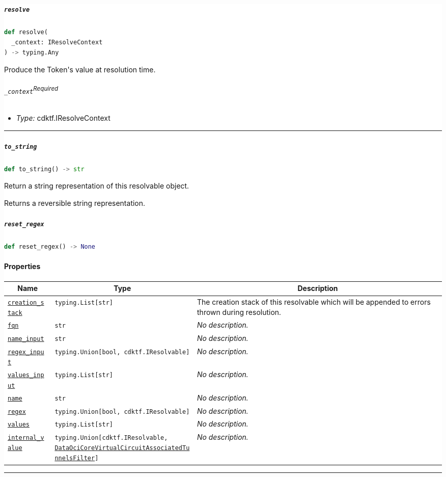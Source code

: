 
##### `resolve` <a name="resolve" id="rhizo-co-terraform-provider-oci.dataOciCoreVirtualCircuitAssociatedTunnels.DataOciCoreVirtualCircuitAssociatedTunnelsFilterOutputReference.resolve"></a>

```python
def resolve(
  _context: IResolveContext
) -> typing.Any
```

Produce the Token's value at resolution time.

###### `_context`<sup>Required</sup> <a name="_context" id="rhizo-co-terraform-provider-oci.dataOciCoreVirtualCircuitAssociatedTunnels.DataOciCoreVirtualCircuitAssociatedTunnelsFilterOutputReference.resolve.parameter._context"></a>

- *Type:* cdktf.IResolveContext

---

##### `to_string` <a name="to_string" id="rhizo-co-terraform-provider-oci.dataOciCoreVirtualCircuitAssociatedTunnels.DataOciCoreVirtualCircuitAssociatedTunnelsFilterOutputReference.toString"></a>

```python
def to_string() -> str
```

Return a string representation of this resolvable object.

Returns a reversible string representation.

##### `reset_regex` <a name="reset_regex" id="rhizo-co-terraform-provider-oci.dataOciCoreVirtualCircuitAssociatedTunnels.DataOciCoreVirtualCircuitAssociatedTunnelsFilterOutputReference.resetRegex"></a>

```python
def reset_regex() -> None
```


#### Properties <a name="Properties" id="Properties"></a>

| **Name** | **Type** | **Description** |
| --- | --- | --- |
| <code><a href="#rhizo-co-terraform-provider-oci.dataOciCoreVirtualCircuitAssociatedTunnels.DataOciCoreVirtualCircuitAssociatedTunnelsFilterOutputReference.property.creationStack">creation_stack</a></code> | <code>typing.List[str]</code> | The creation stack of this resolvable which will be appended to errors thrown during resolution. |
| <code><a href="#rhizo-co-terraform-provider-oci.dataOciCoreVirtualCircuitAssociatedTunnels.DataOciCoreVirtualCircuitAssociatedTunnelsFilterOutputReference.property.fqn">fqn</a></code> | <code>str</code> | *No description.* |
| <code><a href="#rhizo-co-terraform-provider-oci.dataOciCoreVirtualCircuitAssociatedTunnels.DataOciCoreVirtualCircuitAssociatedTunnelsFilterOutputReference.property.nameInput">name_input</a></code> | <code>str</code> | *No description.* |
| <code><a href="#rhizo-co-terraform-provider-oci.dataOciCoreVirtualCircuitAssociatedTunnels.DataOciCoreVirtualCircuitAssociatedTunnelsFilterOutputReference.property.regexInput">regex_input</a></code> | <code>typing.Union[bool, cdktf.IResolvable]</code> | *No description.* |
| <code><a href="#rhizo-co-terraform-provider-oci.dataOciCoreVirtualCircuitAssociatedTunnels.DataOciCoreVirtualCircuitAssociatedTunnelsFilterOutputReference.property.valuesInput">values_input</a></code> | <code>typing.List[str]</code> | *No description.* |
| <code><a href="#rhizo-co-terraform-provider-oci.dataOciCoreVirtualCircuitAssociatedTunnels.DataOciCoreVirtualCircuitAssociatedTunnelsFilterOutputReference.property.name">name</a></code> | <code>str</code> | *No description.* |
| <code><a href="#rhizo-co-terraform-provider-oci.dataOciCoreVirtualCircuitAssociatedTunnels.DataOciCoreVirtualCircuitAssociatedTunnelsFilterOutputReference.property.regex">regex</a></code> | <code>typing.Union[bool, cdktf.IResolvable]</code> | *No description.* |
| <code><a href="#rhizo-co-terraform-provider-oci.dataOciCoreVirtualCircuitAssociatedTunnels.DataOciCoreVirtualCircuitAssociatedTunnelsFilterOutputReference.property.values">values</a></code> | <code>typing.List[str]</code> | *No description.* |
| <code><a href="#rhizo-co-terraform-provider-oci.dataOciCoreVirtualCircuitAssociatedTunnels.DataOciCoreVirtualCircuitAssociatedTunnelsFilterOutputReference.property.internalValue">internal_value</a></code> | <code>typing.Union[cdktf.IResolvable, <a href="#rhizo-co-terraform-provider-oci.dataOciCoreVirtualCircuitAssociatedTunnels.DataOciCoreVirtualCircuitAssociatedTunnelsFilter">DataOciCoreVirtualCircuitAssociatedTunnelsFilter</a>]</code> | *No description.* |

---